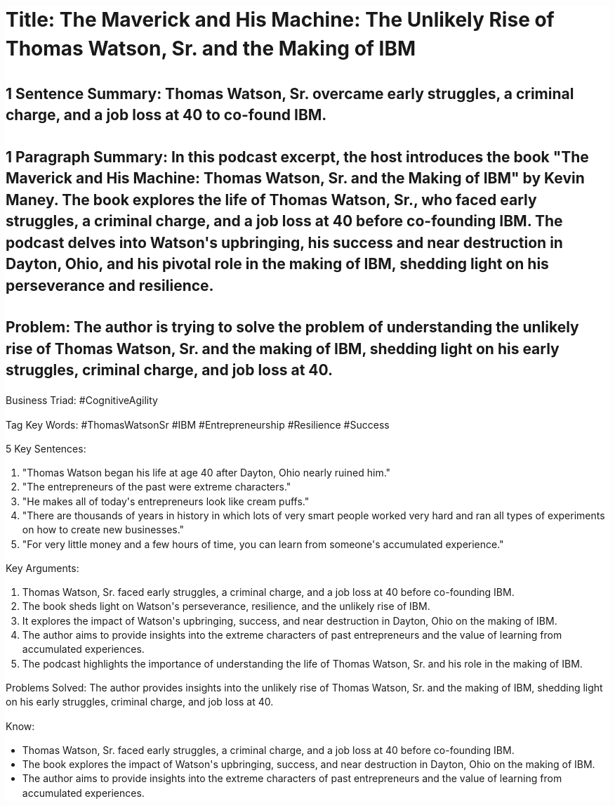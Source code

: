 # Title: The Maverick and His Machine: The Unlikely Rise of Thomas Watson, Sr. and the Making of IBM

## 1 Sentence Summary: Thomas Watson, Sr. overcame early struggles, a criminal charge, and a job loss at 40 to co-found IBM.

## 1 Paragraph Summary: In this podcast excerpt, the host introduces the book "The Maverick and His Machine: Thomas Watson, Sr. and the Making of IBM" by Kevin Maney. The book explores the life of Thomas Watson, Sr., who faced early struggles, a criminal charge, and a job loss at 40 before co-founding IBM. The podcast delves into Watson's upbringing, his success and near destruction in Dayton, Ohio, and his pivotal role in the making of IBM, shedding light on his perseverance and resilience.

## Problem: The author is trying to solve the problem of understanding the unlikely rise of Thomas Watson, Sr. and the making of IBM, shedding light on his early struggles, criminal charge, and job loss at 40.

Business Triad: #CognitiveAgility

Tag Key Words: #ThomasWatsonSr #IBM #Entrepreneurship #Resilience #Success

5 Key Sentences:
1. "Thomas Watson began his life at age 40 after Dayton, Ohio nearly ruined him."
2. "The entrepreneurs of the past were extreme characters."
3. "He makes all of today's entrepreneurs look like cream puffs."
4. "There are thousands of years in history in which lots of very smart people worked very hard and ran all types of experiments on how to create new businesses."
5. "For very little money and a few hours of time, you can learn from someone's accumulated experience."

Key Arguments:
1. Thomas Watson, Sr. faced early struggles, a criminal charge, and a job loss at 40 before co-founding IBM.
2. The book sheds light on Watson's perseverance, resilience, and the unlikely rise of IBM.
3. It explores the impact of Watson's upbringing, success, and near destruction in Dayton, Ohio on the making of IBM.
4. The author aims to provide insights into the extreme characters of past entrepreneurs and the value of learning from accumulated experiences.
5. The podcast highlights the importance of understanding the life of Thomas Watson, Sr. and his role in the making of IBM.

Problems Solved: The author provides insights into the unlikely rise of Thomas Watson, Sr. and the making of IBM, shedding light on his early struggles, criminal charge, and job loss at 40.

Know:
- Thomas Watson, Sr. faced early struggles, a criminal charge, and a job loss at 40 before co-founding IBM.
- The book explores the impact of Watson's upbringing, success, and near destruction in Dayton, Ohio on the making of IBM.
- The author aims to provide insights into the extreme characters of past entrepreneurs and the value of learning from accumulated experiences.
